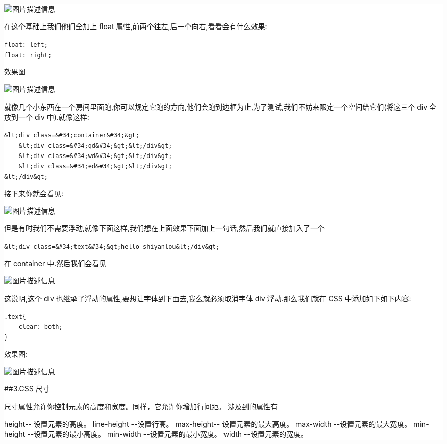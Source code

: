 
![图片描述信息](https://dn-anything-about-doc.qbox.me/userid20407labid253time1425544947196)

在这个基础上我们他们全加上 float 属性,前两个往左,后一个向右,看看会有什么效果:

```
float: left;
float: right;
```

效果图

![图片描述信息](https://dn-anything-about-doc.qbox.me/userid20407labid253time1425545256313)

就像几个小东西在一个房间里面跑,你可以规定它跑的方向,他们会跑到边框为止,为了测试,我们不妨来限定一个空间给它们(将这三个 div 全放到一个 div 中).就像这样:

```
&lt;div class=&#34;container&#34;&gt;
    &lt;div class=&#34;qd&#34;&gt;&lt;/div&gt;
    &lt;div class=&#34;wd&#34;&gt;&lt;/div&gt;
    &lt;div class=&#34;ed&#34;&gt;&lt;/div&gt;
&lt;/div&gt;

```

接下来你就会看见:

![图片描述信息](https://dn-anything-about-doc.qbox.me/userid20407labid253time1425545488300)


但是有时我们不需要浮动,就像下面这样,我们想在上面效果下面加上一句话,然后我们就直接加入了一个
```
&lt;div class=&#34;text&#34;&gt;hello shiyanlou&lt;/div&gt;
```
在 container 中.然后我们会看见

![图片描述信息](https://dn-anything-about-doc.qbox.me/userid20407labid253time1425546630117)

这说明,这个 div 也继承了浮动的属性,要想让字体到下面去,我么就必须取消字体 div 浮动.那么我们就在 CSS 中添加如下如下内容:

```
.text{
    clear: both;
}
```

效果图:

![图片描述信息](https://dn-anything-about-doc.qbox.me/userid20407labid253time1425546811461)


##3.CSS 尺寸

尺寸属性允许你控制元素的高度和宽度。同样，它允许你增加行间距。
涉及到的属性有

height--    设置元素的高度。
line-height --设置行高。
max-height--    设置元素的最大高度。
max-width   --设置元素的最大宽度。
min-height  --设置元素的最小高度。
min-width   --设置元素的最小宽度。
width   --设置元素的宽度。
